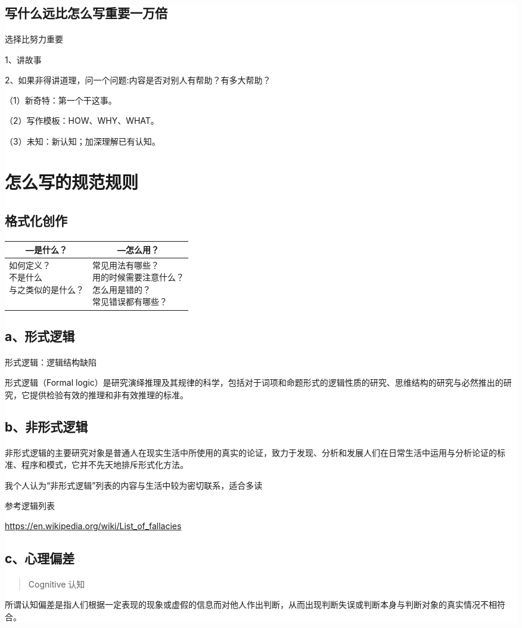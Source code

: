 

## 写什么远比怎么写重要一万倍

选择比努力重要

1、讲故事

2、如果非得讲道理，问一个问题:内容是否对别人有帮助？有多大帮助？

（1）新奇特：第一个干这事。

（2）写作模板：HOW、WHY、WHAT。

（3）未知：新认知；加深理解已有认知。





# 怎么写的规范规则

## 格式化创作

| —是什么？                                    | —怎么用？                                                    |
| -------------------------------------------- | ------------------------------------------------------------ |
| 如何定义？<br>不是什么<br>与之类似的是什么？ | 常见用法有哪些？<br>用的时候需要注意什么？<br>怎么用是错的？<br>常见错误都有哪些？ |



## a、形式逻辑

形式逻辑：逻辑结构缺陷

形式逻辑（Formal logic）是研究演绎推理及其规律的科学，包括对于词项和命题形式的逻辑性质的研究、思维结构的研究与必然推出的研究，它提供检验有效的推理和非有效推理的标准。

## b、非形式逻辑



非形式逻辑的主要研究对象是普通人在现实生活中所使用的真实的论证，致力于发现、分析和发展人们在日常生活中运用与分析论证的标准、程序和模式，它并不先天地排斥形式化方法。





我个人认为“非形式逻辑”列表的内容与生活中较为密切联系，适合多读

参考逻辑列表

https://en.wikipedia.org/wiki/List_of_fallacies

## c、心理偏差

> Cognitive 认知



所谓认知偏差是指人们根据一定表现的现象或虚假的信息而对他人作出判断，从而出现判断失误或判断本身与判断对象的真实情况不相符合。
